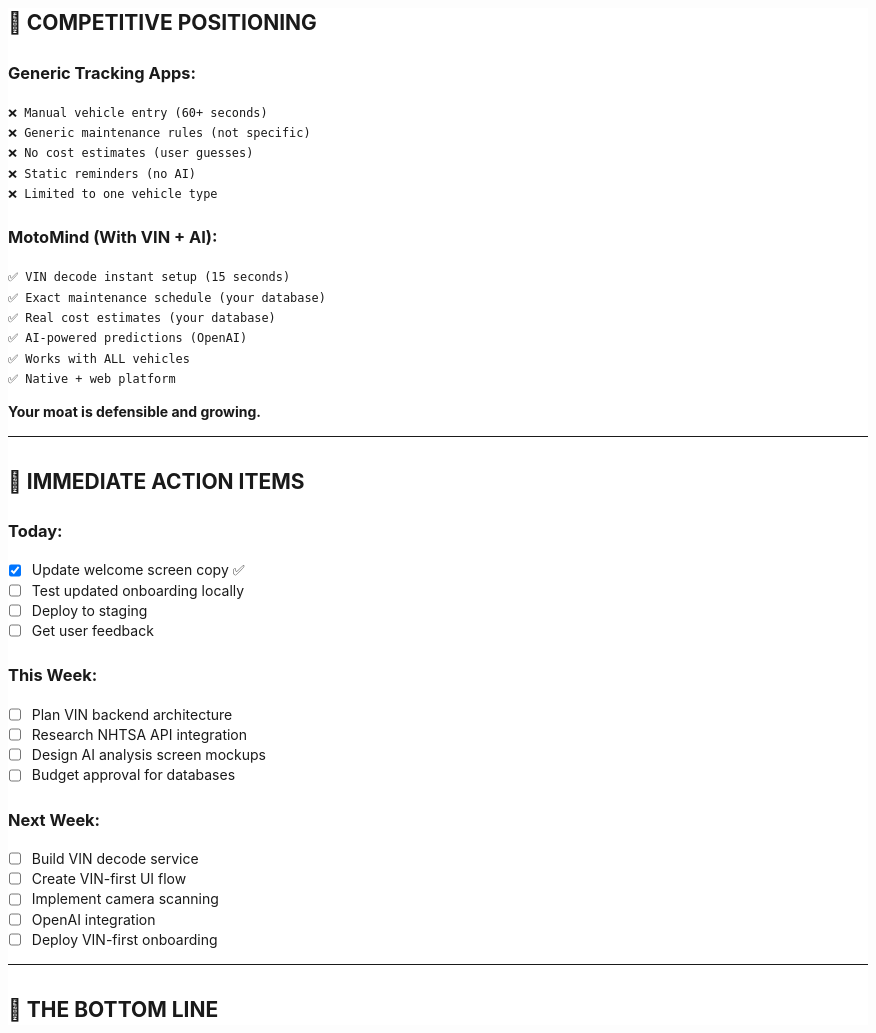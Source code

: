 
## 🎯 **COMPETITIVE POSITIONING**

### **Generic Tracking Apps:**
```
❌ Manual vehicle entry (60+ seconds)
❌ Generic maintenance rules (not specific)
❌ No cost estimates (user guesses)
❌ Static reminders (no AI)
❌ Limited to one vehicle type
```

### **MotoMind (With VIN + AI):**
```
✅ VIN decode instant setup (15 seconds)
✅ Exact maintenance schedule (your database)
✅ Real cost estimates (your database)
✅ AI-powered predictions (OpenAI)
✅ Works with ALL vehicles
✅ Native + web platform
```

**Your moat is defensible and growing.**

---

## 📝 **IMMEDIATE ACTION ITEMS**

### **Today:**
- [x] Update welcome screen copy ✅
- [ ] Test updated onboarding locally
- [ ] Deploy to staging
- [ ] Get user feedback

### **This Week:**
- [ ] Plan VIN backend architecture
- [ ] Research NHTSA API integration
- [ ] Design AI analysis screen mockups
- [ ] Budget approval for databases

### **Next Week:**
- [ ] Build VIN decode service
- [ ] Create VIN-first UI flow
- [ ] Implement camera scanning
- [ ] OpenAI integration
- [ ] Deploy VIN-first onboarding

---

## 🎊 **THE BOTTOM LINE**
